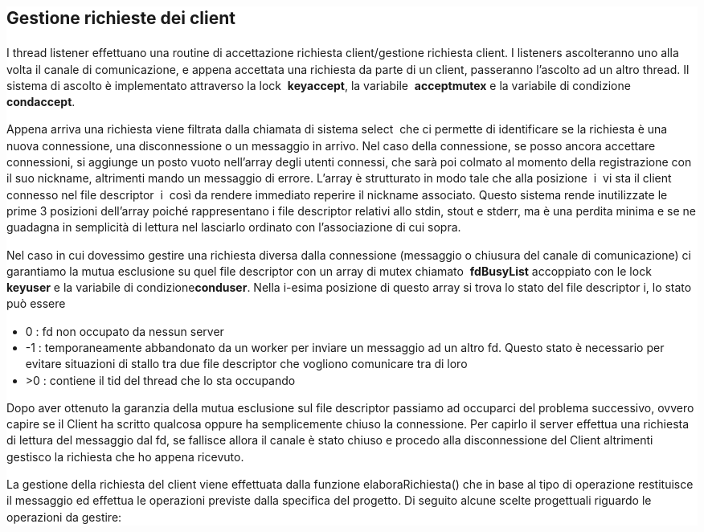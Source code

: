 
## Gestione richieste dei client
I thread listener effettuano una routine di accettazione richiesta client/gestione richiesta client.
I listeners ascolteranno uno alla volta il canale di comunicazione, e appena accettata una richiesta da
parte di un client, passeranno l’ascolto ad un altro thread.
Il sistema di ascolto è implementato attraverso la lock ​ **keyaccept**​ , la variabile ​ **acceptmutex**​ e la
variabile di condizione ​ **condaccept**.

Appena arriva una richiesta viene filtrata dalla chiamata di sistema ​ select ​ che ci permette di identificare
se la richiesta è una nuova connessione, una disconnessione o un messaggio in arrivo.
Nel caso della connessione, se posso ancora accettare connessioni, si aggiunge un posto vuoto nell’array
degli utenti connessi, che sarà poi colmato al momento della registrazione con il suo nickname, altrimenti
mando un messaggio di errore.
L’array è strutturato in modo tale che alla posizione ​ i ​ vi sta il client connesso nel file descriptor ​ i ​ così da
rendere immediato reperire il nickname associato. Questo sistema rende inutilizzate le prime 3 posizioni
dell’array poiché rappresentano i file descriptor relativi allo stdin, stout e stderr, ma è una perdita minima
e se ne guadagna in semplicità di lettura nel lasciarlo ordinato con l’associazione di cui sopra.

Nel caso in cui dovessimo gestire una richiesta diversa dalla connessione (messaggio o chiusura del
canale di comunicazione)
ci garantiamo la mutua esclusione su quel file descriptor con un array di mutex chiamato ​ **fdBusyList**
accoppiato con le lock ​ **keyuser​** e la variabile di condizione ​**conduser**.
Nella i-esima posizione di questo array si trova lo stato del file descriptor i, lo stato può essere

* 0 : fd non occupato da nessun server
* -1 : temporaneamente abbandonato da un worker per inviare un messaggio ad un altro fd.
Questo stato è necessario per evitare situazioni di stallo tra due file descriptor che vogliono
comunicare tra di loro
* \>0 : contiene il tid del thread che lo sta occupando

Dopo aver ottenuto la garanzia della mutua esclusione sul file descriptor passiamo ad occuparci del
problema successivo, ovvero capire se il Client ha scritto qualcosa oppure ha semplicemente chiuso la
connessione.
Per capirlo il server effettua una richiesta di lettura del messaggio dal fd, se fallisce allora il canale è
stato chiuso e procedo alla disconnessione del Client altrimenti gestisco la richiesta che ho appena
ricevuto.

La gestione della richiesta del client viene effettuata dalla funzione elaboraRichiesta() che in base al tipo
di operazione restituisce il messaggio ed effettua le operazioni previste dalla specifica del progetto.
Di seguito alcune scelte progettuali riguardo le operazioni da gestire:
